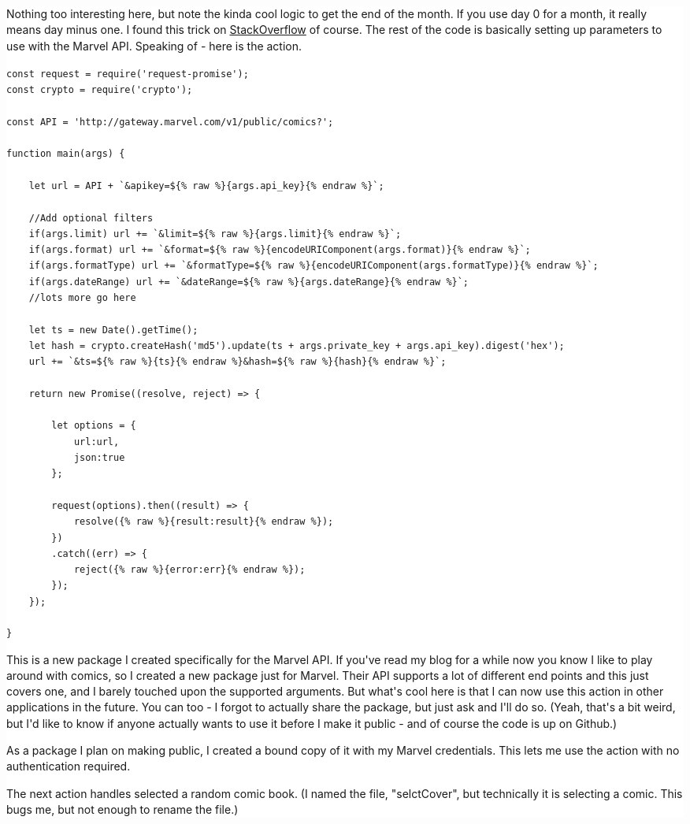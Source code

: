 Nothing too interesting here, but note the kinda cool logic to get the end of the month. If you use day 0 for a month, it really means day minus one. I found this trick on <a href="https://stackoverflow.com/a/222439/52160">StackOverflow</a> of course. The rest of the code is basically setting up parameters to use with the Marvel API. Speaking of - here is the action.

<pre><code class="language-javascript">const request = require(&#x27;request-promise&#x27;);
const crypto = require(&#x27;crypto&#x27;);

const API = &#x27;http:&#x2F;&#x2F;gateway.marvel.com&#x2F;v1&#x2F;public&#x2F;comics?&#x27;;

function main(args) {

	let url = API + `&amp;apikey=${% raw %}{args.api_key}{% endraw %}`;

	&#x2F;&#x2F;Add optional filters
	if(args.limit) url += `&amp;limit=${% raw %}{args.limit}{% endraw %}`;
	if(args.format) url += `&amp;format=${% raw %}{encodeURIComponent(args.format)}{% endraw %}`;
	if(args.formatType) url += `&amp;formatType=${% raw %}{encodeURIComponent(args.formatType)}{% endraw %}`;
	if(args.dateRange) url += `&amp;dateRange=${% raw %}{args.dateRange}{% endraw %}`;
	&#x2F;&#x2F;lots more go here

	let ts = new Date().getTime();
	let hash = crypto.createHash(&#x27;md5&#x27;).update(ts + args.private_key + args.api_key).digest(&#x27;hex&#x27;);
	url += `&amp;ts=${% raw %}{ts}{% endraw %}&amp;hash=${% raw %}{hash}{% endraw %}`;

	return new Promise((resolve, reject) =&gt; {

		let options = {
			url:url,
			json:true
		};

		request(options).then((result) =&gt; {
			resolve({% raw %}{result:result}{% endraw %});
		})
		.catch((err) =&gt; {
			reject({% raw %}{error:err}{% endraw %});
		});
	});

}
</code></pre>

This is a new package I created specifically for the Marvel API. If you've read my blog for a while now you know I like to play around with comics, so I created a new package just for Marvel. Their API supports a lot of different end points and this just covers one, and I barely touched upon the supported arguments. But what's cool here is that I can now use this action in other applications in the future. You can too - I forgot to actually share the package, but just ask and I'll do so. (Yeah, that's a bit weird, but I'd like to know if anyone actually wants to use it before I make it public - and of course the code is up on Github.) 

As a package I plan on making public, I created a bound copy of it with my Marvel credentials. This lets me use the action with no authentication required. 

The next action handles selected a random comic book. (I named the file, "selctCover", but technically it is selecting a comic. This bugs me, but not enough to rename the file.)
